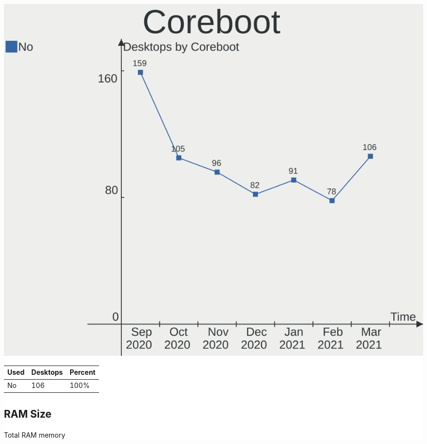 ![Coreboot](./images/line_chart/node_coreboot.svg)

| Used | Desktops | Percent |
|------|----------|---------|
| No   | 106      | 100%    |

RAM Size
--------

Total RAM memory
